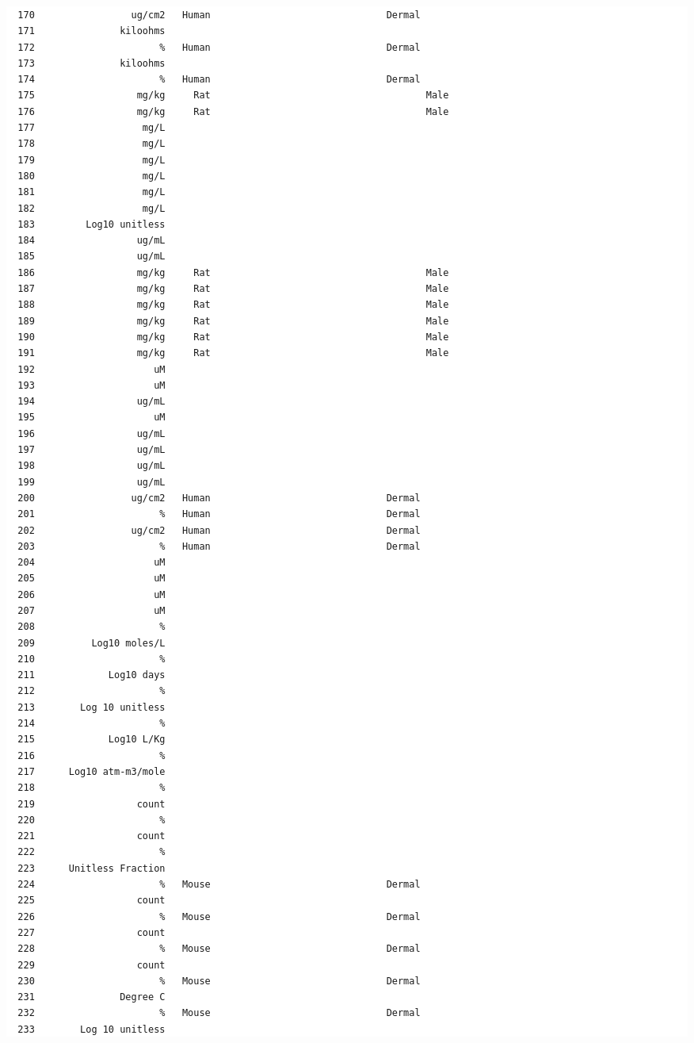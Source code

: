       170                 ug/cm2   Human                               Dermal     
      171               kiloohms                                                  
      172                      %   Human                               Dermal     
      173               kiloohms                                                  
      174                      %   Human                               Dermal     
      175                  mg/kg     Rat                                      Male
      176                  mg/kg     Rat                                      Male
      177                   mg/L                                                  
      178                   mg/L                                                  
      179                   mg/L                                                  
      180                   mg/L                                                  
      181                   mg/L                                                  
      182                   mg/L                                                  
      183         Log10 unitless                                                  
      184                  ug/mL                                                  
      185                  ug/mL                                                  
      186                  mg/kg     Rat                                      Male
      187                  mg/kg     Rat                                      Male
      188                  mg/kg     Rat                                      Male
      189                  mg/kg     Rat                                      Male
      190                  mg/kg     Rat                                      Male
      191                  mg/kg     Rat                                      Male
      192                     uM                                                  
      193                     uM                                                  
      194                  ug/mL                                                  
      195                     uM                                                  
      196                  ug/mL                                                  
      197                  ug/mL                                                  
      198                  ug/mL                                                  
      199                  ug/mL                                                  
      200                 ug/cm2   Human                               Dermal     
      201                      %   Human                               Dermal     
      202                 ug/cm2   Human                               Dermal     
      203                      %   Human                               Dermal     
      204                     uM                                                  
      205                     uM                                                  
      206                     uM                                                  
      207                     uM                                                  
      208                      %                                                  
      209          Log10 moles/L                                                  
      210                      %                                                  
      211             Log10 days                                                  
      212                      %                                                  
      213        Log 10 unitless                                                  
      214                      %                                                  
      215             Log10 L/Kg                                                  
      216                      %                                                  
      217      Log10 atm-m3/mole                                                  
      218                      %                                                  
      219                  count                                                  
      220                      %                                                  
      221                  count                                                  
      222                      %                                                  
      223      Unitless Fraction                                                  
      224                      %   Mouse                               Dermal     
      225                  count                                                  
      226                      %   Mouse                               Dermal     
      227                  count                                                  
      228                      %   Mouse                               Dermal     
      229                  count                                                  
      230                      %   Mouse                               Dermal     
      231               Degree C                                                  
      232                      %   Mouse                               Dermal     
      233        Log 10 unitless                                                  